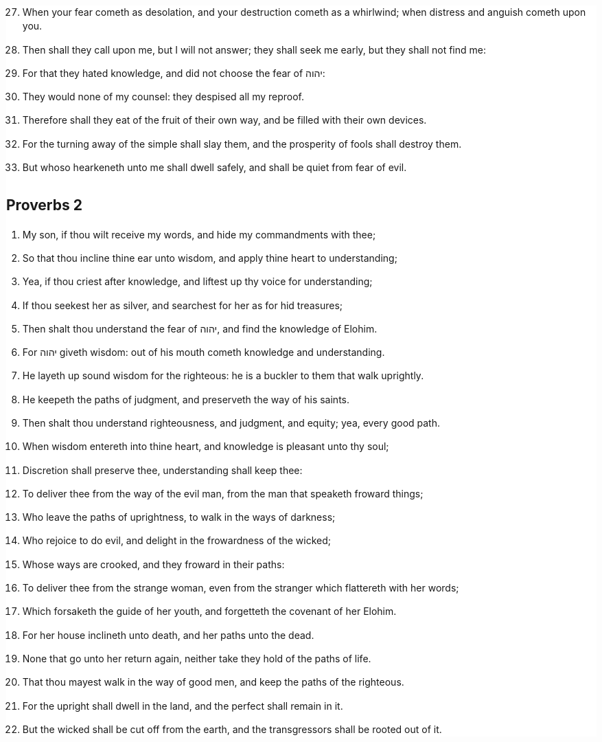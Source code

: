27. When your fear cometh as desolation, and your destruction cometh as a whirlwind; when distress and anguish cometh upon you.

28. Then shall they call upon me, but I will not answer; they shall seek me early, but they shall not find me:

29. For that they hated knowledge, and did not choose the fear of יהוה:

30. They would none of my counsel: they despised all my reproof.

31. Therefore shall they eat of the fruit of their own way, and be filled with their own devices.

32. For the turning away of the simple shall slay them, and the prosperity of fools shall destroy them.

33. But whoso hearkeneth unto me shall dwell safely, and shall be quiet from fear of evil.  

## Proverbs 2

1. My son, if thou wilt receive my words, and hide my commandments with thee;

2. So that thou incline thine ear unto wisdom, and apply thine heart to understanding;

3. Yea, if thou criest after knowledge, and liftest up thy voice for understanding;

4. If thou seekest her as silver, and searchest for her as for hid treasures;

5. Then shalt thou understand the fear of יהוה, and find the knowledge of Elohim.

6. For יהוה giveth wisdom: out of his mouth cometh knowledge and understanding.

7. He layeth up sound wisdom for the righteous: he is a buckler to them that walk uprightly.

8. He keepeth the paths of judgment, and preserveth the way of his saints.

9. Then shalt thou understand righteousness, and judgment, and equity; yea, every good path.

10. When wisdom entereth into thine heart, and knowledge is pleasant unto thy soul;

11. Discretion shall preserve thee, understanding shall keep thee:

12. To deliver thee from the way of the evil man, from the man that speaketh froward things;

13. Who leave the paths of uprightness, to walk in the ways of darkness;

14. Who rejoice to do evil, and delight in the frowardness of the wicked;

15. Whose ways are crooked, and they froward in their paths:

16. To deliver thee from the strange woman, even from the stranger which flattereth with her words;

17. Which forsaketh the guide of her youth, and forgetteth the covenant of her Elohim.

18. For her house inclineth unto death, and her paths unto the dead.

19. None that go unto her return again, neither take they hold of the paths of life.

20. That thou mayest walk in the way of good men, and keep the paths of the righteous.

21. For the upright shall dwell in the land, and the perfect shall remain in it.

22. But the wicked shall be cut off from the earth, and the transgressors shall be rooted out of it.  
